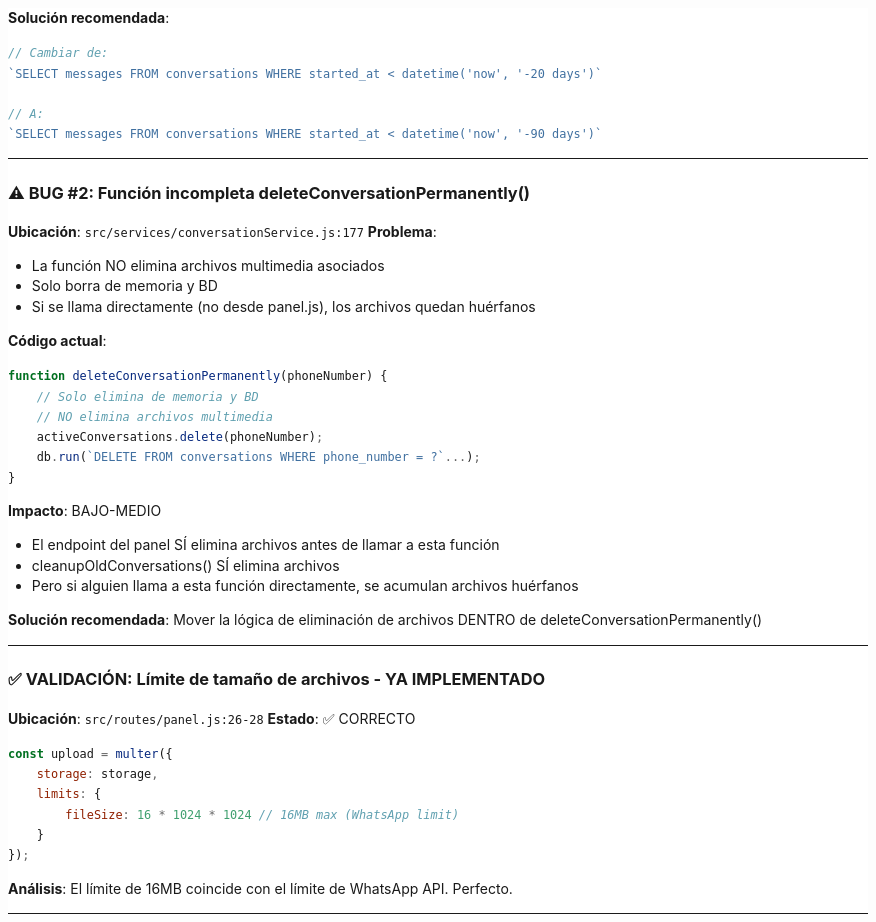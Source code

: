 **Solución recomendada**:
```javascript
// Cambiar de:
`SELECT messages FROM conversations WHERE started_at < datetime('now', '-20 days')`

// A:
`SELECT messages FROM conversations WHERE started_at < datetime('now', '-90 days')`
```

---

### ⚠️ BUG #2: Función incompleta deleteConversationPermanently()
**Ubicación**: `src/services/conversationService.js:177`
**Problema**:
- La función NO elimina archivos multimedia asociados
- Solo borra de memoria y BD
- Si se llama directamente (no desde panel.js), los archivos quedan huérfanos

**Código actual**:
```javascript
function deleteConversationPermanently(phoneNumber) {
    // Solo elimina de memoria y BD
    // NO elimina archivos multimedia
    activeConversations.delete(phoneNumber);
    db.run(`DELETE FROM conversations WHERE phone_number = ?`...);
}
```

**Impacto**: BAJO-MEDIO
- El endpoint del panel SÍ elimina archivos antes de llamar a esta función
- cleanupOldConversations() SÍ elimina archivos
- Pero si alguien llama a esta función directamente, se acumulan archivos huérfanos

**Solución recomendada**:
Mover la lógica de eliminación de archivos DENTRO de deleteConversationPermanently()

---

### ✅ VALIDACIÓN: Límite de tamaño de archivos - YA IMPLEMENTADO
**Ubicación**: `src/routes/panel.js:26-28`
**Estado**: ✅ CORRECTO
```javascript
const upload = multer({
    storage: storage,
    limits: {
        fileSize: 16 * 1024 * 1024 // 16MB max (WhatsApp limit)
    }
});
```
**Análisis**: El límite de 16MB coincide con el límite de WhatsApp API. Perfecto.

---
